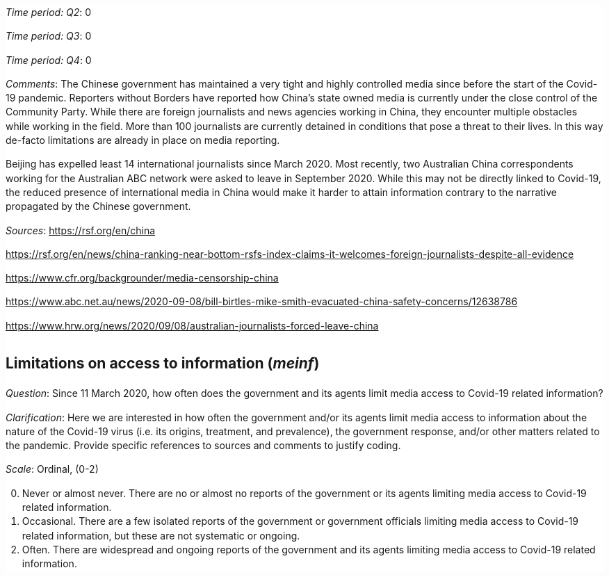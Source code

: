  
*Time period: Q2*: 0

 
*Time period: Q3*: 0

 
*Time period: Q4*: 0

 

*Comments*:
 The Chinese government has maintained a very tight and highly controlled media since before the start of the Covid-19 pandemic. Reporters without Borders have reported how China’s state owned media is currently under the close control of the Community Party. While there are foreign journalists and news agencies working in China, they encounter multiple obstacles while working in the field. More than 100 journalists are currently detained in conditions that pose a threat to their lives. In this way de-facto limitations are already in place on media reporting.

Beijing has expelled least 14 international journalists since March 2020. Most recently, two Australian China correspondents working for the Australian ABC network were asked to leave in September 2020. While this may not be directly linked to Covid-19, the reduced presence of international media in China would make it harder to attain information contrary to the narrative propagated by the Chinese government. 

*Sources*:
 https://rsf.org/en/china


https://rsf.org/en/news/china-ranking-near-bottom-rsfs-index-claims-it-welcomes-foreign-journalists-despite-all-evidence


https://www.cfr.org/backgrounder/media-censorship-china



https://www.abc.net.au/news/2020-09-08/bill-birtles-mike-smith-evacuated-china-safety-concerns/12638786


https://www.hrw.org/news/2020/09/08/australian-journalists-forced-leave-china





## Limitations on access to information (*meinf*) 

*Question*: Since 11 March 2020, how often does the government and its agents limit media access to Covid-19 related information? 

 

*Clarification*: Here we are interested in how often the government and/or its agents limit media access to information about the nature of the Covid-19 virus (i.e. its origins, treatment, and prevalence), the government response, and/or other matters related to the pandemic. Provide specific references to sources and comments to justify coding.

 

*Scale*: Ordinal, (0-2) 

 0. Never or almost never. There are no or almost no reports of the government or its agents limiting media access to Covid-19 related information.  
  1. Occasional. There are a few isolated reports of the government or government officials limiting media access to Covid-19 related information, but these are not systematic or ongoing. 
 2. Often. There are widespread and ongoing reports of the government and its agents limiting media access to Covid-19 related information.
